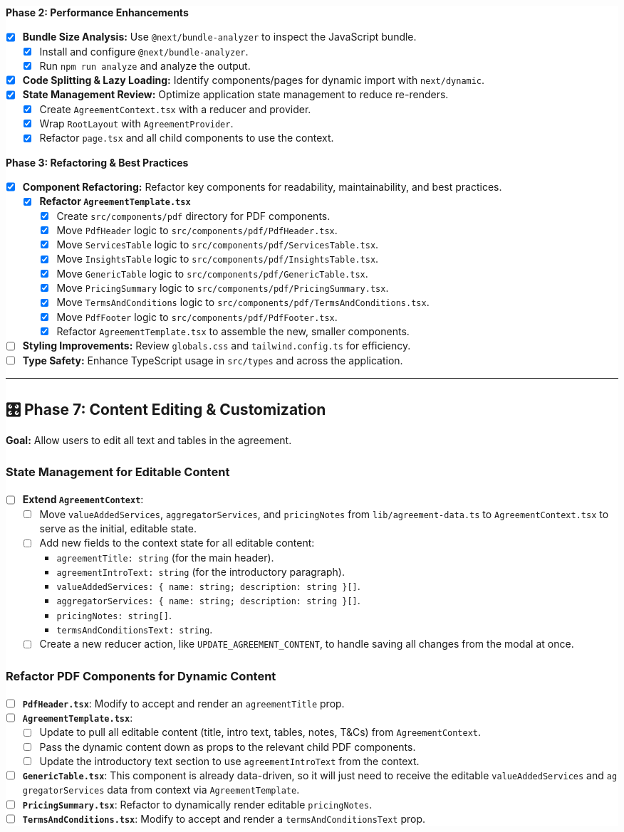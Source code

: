 **Phase 2: Performance Enhancements**

- [x] **Bundle Size Analysis:** Use `@next/bundle-analyzer` to inspect the JavaScript bundle.
  - [x] Install and configure `@next/bundle-analyzer`.
  - [x] Run `npm run analyze` and analyze the output.
- [x] **Code Splitting & Lazy Loading:** Identify components/pages for dynamic import with `next/dynamic`.
- [x] **State Management Review:** Optimize application state management to reduce re-renders.
  - [x] Create `AgreementContext.tsx` with a reducer and provider.
  - [x] Wrap `RootLayout` with `AgreementProvider`.
  - [x] Refactor `page.tsx` and all child components to use the context.

**Phase 3: Refactoring & Best Practices**

- [x] **Component Refactoring:** Refactor key components for readability, maintainability, and best practices.
  - [x] **Refactor `AgreementTemplate.tsx`**
    - [x] Create `src/components/pdf` directory for PDF components.
    - [x] Move `PdfHeader` logic to `src/components/pdf/PdfHeader.tsx`.
    - [x] Move `ServicesTable` logic to `src/components/pdf/ServicesTable.tsx`.
    - [x] Move `InsightsTable` logic to `src/components/pdf/InsightsTable.tsx`.
    - [x] Move `GenericTable` logic to `src/components/pdf/GenericTable.tsx`.
    - [x] Move `PricingSummary` logic to `src/components/pdf/PricingSummary.tsx`.
    - [x] Move `TermsAndConditions` logic to `src/components/pdf/TermsAndConditions.tsx`.
    - [x] Move `PdfFooter` logic to `src/components/pdf/PdfFooter.tsx`.
    - [x] Refactor `AgreementTemplate.tsx` to assemble the new, smaller components.
- [ ] **Styling Improvements:** Review `globals.css` and `tailwind.config.ts` for efficiency.
- [ ] **Type Safety:** Enhance TypeScript usage in `src/types` and across the application.

---

## 🎛️ Phase 7: Content Editing & Customization
**Goal:** Allow users to edit all text and tables in the agreement.

### State Management for Editable Content
- [ ] **Extend `AgreementContext`**:
    - [ ] Move `valueAddedServices`, `aggregatorServices`, and `pricingNotes` from `lib/agreement-data.ts` to `AgreementContext.tsx` to serve as the initial, editable state.
    - [ ] Add new fields to the context state for all editable content:
        - `agreementTitle: string` (for the main header).
        - `agreementIntroText: string` (for the introductory paragraph).
        - `valueAddedServices: { name: string; description: string }[]`.
        - `aggregatorServices: { name: string; description: string }[]`.
        - `pricingNotes: string[]`.
        - `termsAndConditionsText: string`.
    - [ ] Create a new reducer action, like `UPDATE_AGREEMENT_CONTENT`, to handle saving all changes from the modal at once.

### Refactor PDF Components for Dynamic Content
- [ ] **`PdfHeader.tsx`**: Modify to accept and render an `agreementTitle` prop.
- [ ] **`AgreementTemplate.tsx`**:
    - [ ] Update to pull all editable content (title, intro text, tables, notes, T&Cs) from `AgreementContext`.
    - [ ] Pass the dynamic content down as props to the relevant child PDF components.
    - [ ] Update the introductory text section to use `agreementIntroText` from the context.
- [ ] **`GenericTable.tsx`**: This component is already data-driven, so it will just need to receive the editable `valueAddedServices` and `aggregatorServices` data from context via `AgreementTemplate`.
- [ ] **`PricingSummary.tsx`**: Refactor to dynamically render editable `pricingNotes`.
- [ ] **`TermsAndConditions.tsx`**: Modify to accept and render a `termsAndConditionsText` prop.
